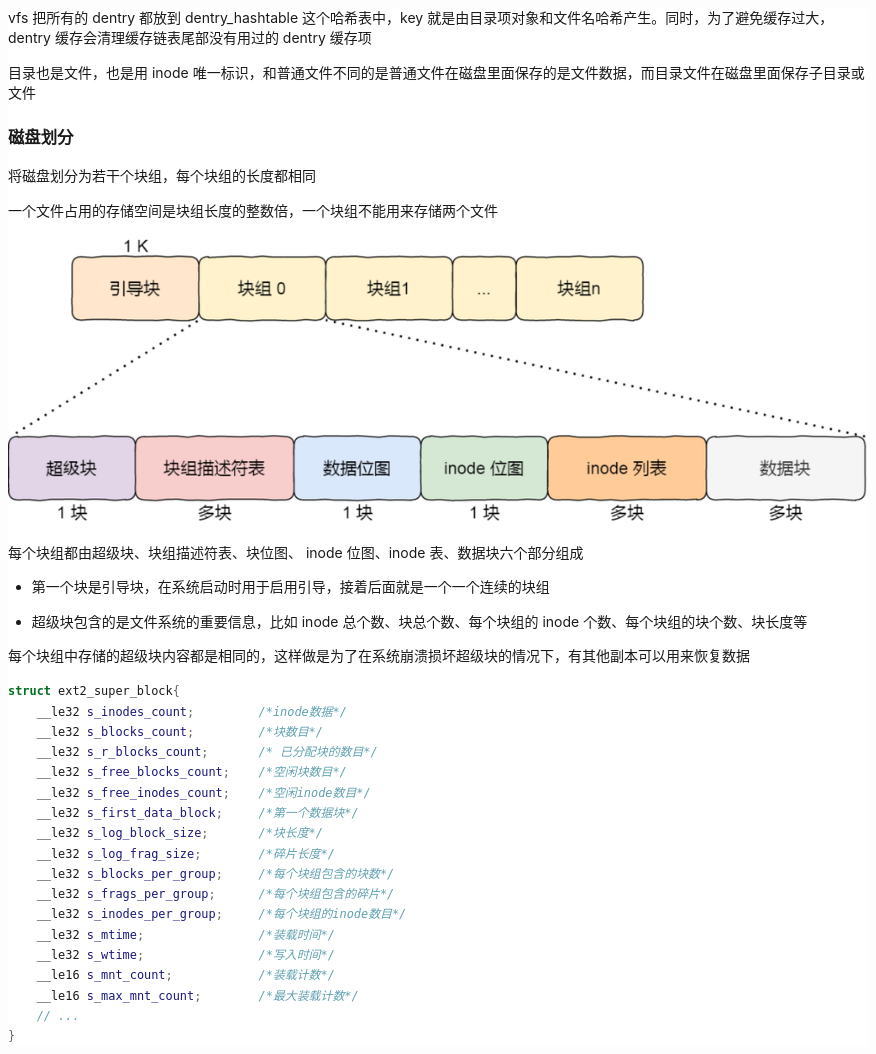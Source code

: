 vfs 把所有的 dentry 都放到 dentry_hashtable 这个哈希表中，key 就是由目录项对象和文件名哈希产生。同时，为了避免缓存过大，dentry 缓存会清理缓存链表尾部没有用过的 dentry 缓存项

目录也是文件，也是用 inode 唯一标识，和普通文件不同的是普通文件在磁盘里面保存的是文件数据，而目录文件在磁盘里面保存子目录或文件

### 磁盘划分

将磁盘划分为若干个块组，每个块组的长度都相同

一个文件占用的存储空间是块组长度的整数倍，一个块组不能用来存储两个文件

![08](文件系统.assets/08.png)

每个块组都由超级块、块组描述符表、块位图、 inode 位图、inode 表、数据块六个部分组成

- 第一个块是引导块，在系统启动时用于启用引导，接着后面就是一个一个连续的块组

- 超级块包含的是文件系统的重要信息，比如 inode 总个数、块总个数、每个块组的 inode 个数、每个块组的块个数、块长度等

每个块组中存储的超级块内容都是相同的，这样做是为了在系统崩溃损坏超级块的情况下，有其他副本可以用来恢复数据

```cpp
struct ext2_super_block{
    __le32 s_inodes_count;         /*inode数据*/
    __le32 s_blocks_count;         /*块数目*/
    __le32 s_r_blocks_count;       /* 已分配块的数目*/
    __le32 s_free_blocks_count;    /*空闲块数目*/
    __le32 s_free_inodes_count;    /*空闲inode数目*/
    __le32 s_first_data_block;     /*第一个数据块*/
    __le32 s_log_block_size;       /*块长度*/
    __le32 s_log_frag_size;        /*碎片长度*/
    __le32 s_blocks_per_group;     /*每个块组包含的块数*/
    __le32 s_frags_per_group;      /*每个块组包含的碎片*/
    __le32 s_inodes_per_group;     /*每个块组的inode数目*/
    __le32 s_mtime;                /*装载时间*/
    __le32 s_wtime;                /*写入时间*/
    __le16 s_mnt_count;            /*装载计数*/
    __le16 s_max_mnt_count;        /*最大装载计数*/
    // ...
}
```
